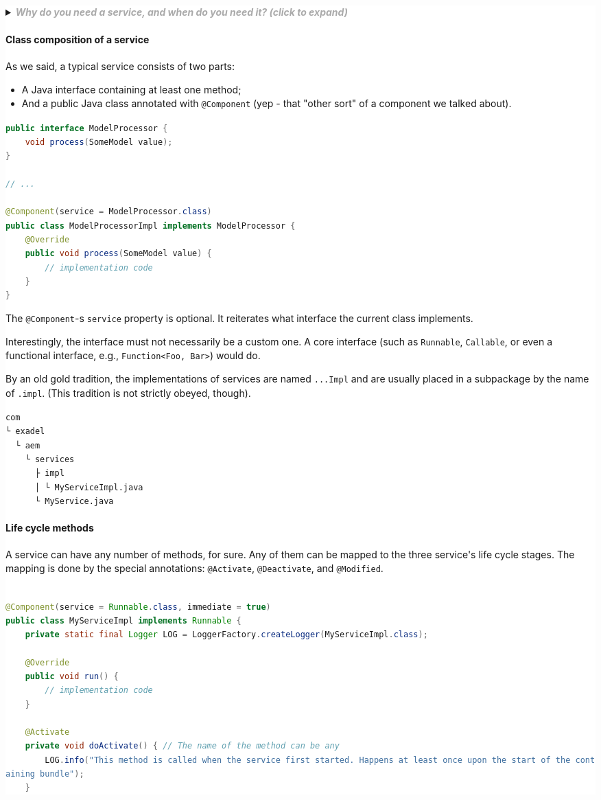 <details><summary><em style="color:#aaa; font-weight: bold">Why do you need a service, and when do you need it? (click to expand)</em></summary></details>

#### Class composition of a service

As we said, a typical service consists of two parts:

* A Java interface containing at least one method;
* And a public Java class annotated with `@Component` (yep - that "other sort" of a component we talked about).

```java
public interface ModelProcessor {
    void process(SomeModel value);
}

// ...

@Component(service = ModelProcessor.class)
public class ModelProcessorImpl implements ModelProcessor {
    @Override
    public void process(SomeModel value) {
        // implementation code        
    }
}
```

The `@Component`-s `service` property is optional. It reiterates what interface the current class implements.

Interestingly, the interface must not necessarily be a custom one. A core interface (such as `Runnable`, `Callable`, or even a functional interface, e.g., `Function<Foo, Bar>`) would do.

By an old gold tradition, the implementations of services are named `...Impl` and are usually placed in a subpackage by the name of `.impl`. (This tradition is not strictly obeyed, though).

```
com
└ exadel
  └ aem
    └ services
      ├ impl
      │ └ MyServiceImpl.java
      └ MyService.java
```

#### Life cycle methods

A service can have any number of methods, for sure. Any of them can be mapped to the three service's life cycle stages. The mapping is done by the special annotations: `@Activate`, `@Deactivate`, and `@Modified`.

```java

@Component(service = Runnable.class, immediate = true)
public class MyServiceImpl implements Runnable {
    private static final Logger LOG = LoggerFactory.createLogger(MyServiceImpl.class);

    @Override
    public void run() {
        // implementation code        
    }

    @Activate
    private void doActivate() { // The name of the method can be any
        LOG.info("This method is called when the service first started. Happens at least once upon the start of the containing bundle");
    }

```